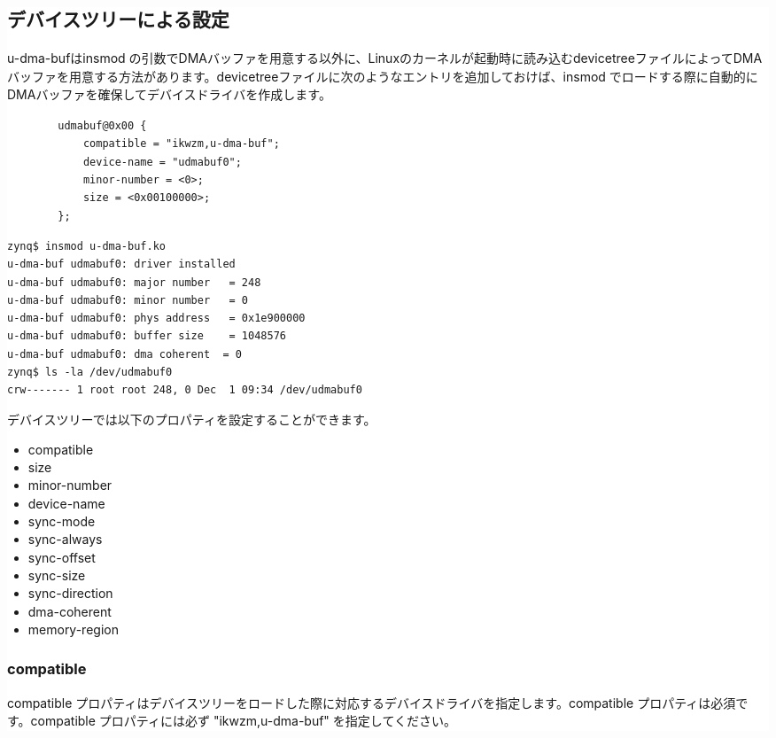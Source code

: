 


## デバイスツリーによる設定


u-dma-bufはinsmod の引数でDMAバッファを用意する以外に、Linuxのカーネルが起動時に読み込むdevicetreeファイルによってDMAバッファを用意する方法があります。devicetreeファイルに次のようなエントリを追加しておけば、insmod でロードする際に自動的にDMAバッファを確保してデバイスドライバを作成します。


```devicetree:devicetree.dts
		udmabuf@0x00 {
			compatible = "ikwzm,u-dma-buf";
			device-name = "udmabuf0";
			minor-number = <0>;
			size = <0x00100000>;
		};

```





```console
zynq$ insmod u-dma-buf.ko
u-dma-buf udmabuf0: driver installed
u-dma-buf udmabuf0: major number   = 248
u-dma-buf udmabuf0: minor number   = 0
u-dma-buf udmabuf0: phys address   = 0x1e900000
u-dma-buf udmabuf0: buffer size    = 1048576
u-dma-buf udmabuf0: dma coherent  = 0
zynq$ ls -la /dev/udmabuf0
crw------- 1 root root 248, 0 Dec  1 09:34 /dev/udmabuf0
```




デバイスツリーでは以下のプロパティを設定することができます。

  *  compatible
  *  size
  *  minor-number
  *  device-name
  *  sync-mode
  *  sync-always
  *  sync-offset
  *  sync-size
  *  sync-direction
  *  dma-coherent
  *  memory-region




### compatible


compatible プロパティはデバイスツリーをロードした際に対応するデバイスドライバを指定します。compatible プロパティは必須です。compatible プロパティには必ず "ikwzm,u-dma-buf" を指定してください。
